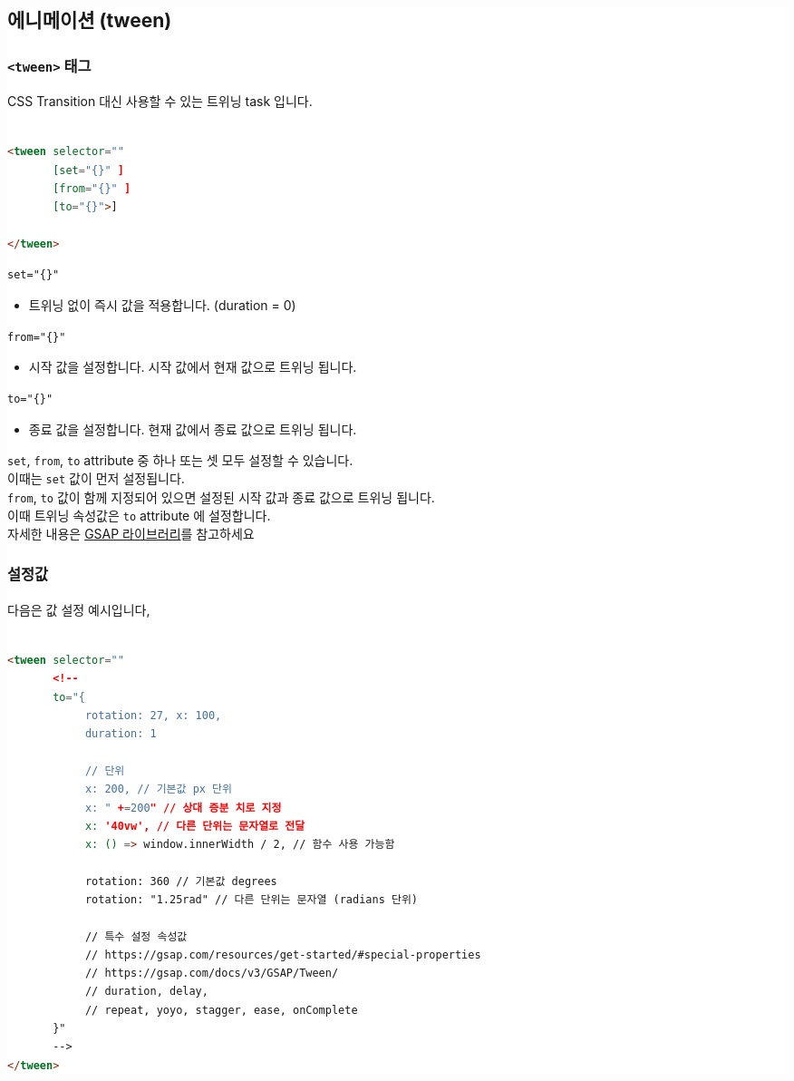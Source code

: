 ## 에니메이션 (tween)

### `<tween>` 태그

CSS Transition 대신 사용할 수 있는 트위닝 task 입니다.

```html

<tween selector=""
       [set="{}" ]
       [from="{}" ]
       [to="{}">]

</tween>
```

`set="{}"`

* 트위닝 없이 즉시 값을 적용합니다. (duration = 0)

`from="{}"`

* 시작 값을 설정합니다. 시작 값에서 현재 값으로 트위닝 됩니다.

`to="{}"`

* 종료 값을 설정합니다. 현재 값에서 종료 값으로 트위닝 됩니다.

`set`, `from`, `to` attribute 중 하나 또는 셋 모두 설정할 수 있습니다.  
이때는 `set` 값이 먼저 설정됩니다.  
`from`, `to` 값이 함께 지정되어 있으면 설정된 시작 값과 종료 값으로 트위닝 됩니다.  
이때 트위닝 속성값은 `to` attribute 에 설정합니다.  
자세한 내용은 [GSAP 라이브러리](https://gsap.com/resources/get-started/)를 참고하세요

### 설정값

다음은 값 설정 예시입니다,

```html

<tween selector=""
       <!--
       to="{
            rotation: 27, x: 100,
            duration: 1

            // 단위
            x: 200, // 기본값 px 단위
            x: " +=200" // 상대 증분 치로 지정
            x: '40vw', // 다른 단위는 문자열로 전달
            x: () => window.innerWidth / 2, // 함수 사용 가능함
            
            rotation: 360 // 기본값 degrees
            rotation: "1.25rad" // 다른 단위는 문자열 (radians 단위)
            
            // 특수 설정 속성값
            // https://gsap.com/resources/get-started/#special-properties
            // https://gsap.com/docs/v3/GSAP/Tween/
            // duration, delay,
            // repeat, yoyo, stagger, ease, onComplete
       }"
       -->
</tween>
```
